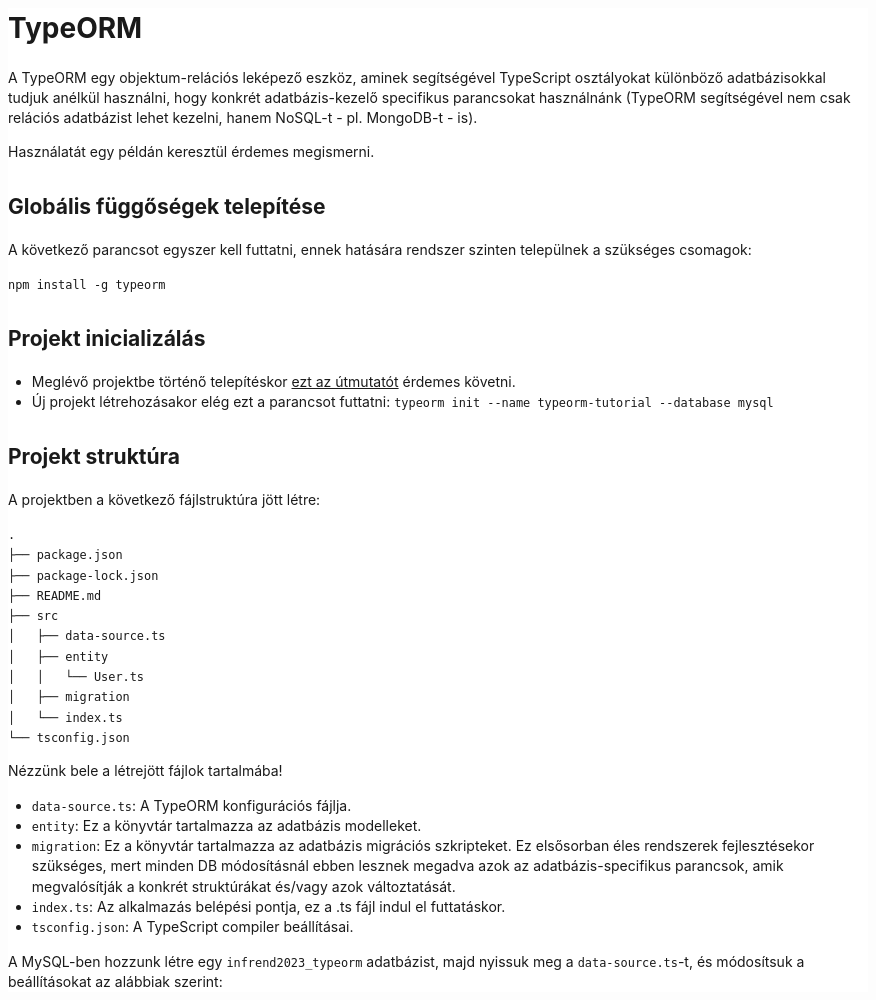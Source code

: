 # TypeORM

A TypeORM egy objektum-relációs leképező eszköz, aminek segítségével TypeScript osztályokat különböző adatbázisokkal tudjuk anélkül használni, hogy konkrét adatbázis-kezelő specifikus parancsokat használnánk (TypeORM segítségével nem csak relációs adatbázist lehet kezelni, hanem NoSQL-t - pl. MongoDB-t - is).

Használatát egy példán keresztül érdemes megismerni.

## Globális függőségek telepítése
A következő parancsot egyszer kell futtatni, ennek hatására rendszer szinten települnek a szükséges csomagok:
```
npm install -g typeorm
```

## Projekt inicializálás
- Meglévő projektbe történő telepítéskor [ezt az útmutatót](https://typeorm.io/#installation) érdemes követni.
- Új projekt létrehozásakor elég ezt a parancsot futtatni: `typeorm init --name typeorm-tutorial --database mysql`

## Projekt struktúra

A projektben a következő fájlstruktúra jött létre:

```
.
├── package.json
├── package-lock.json
├── README.md
├── src
│   ├── data-source.ts
│   ├── entity
│   │   └── User.ts
│   ├── migration
│   └── index.ts
└── tsconfig.json
```

Nézzünk bele a létrejött fájlok tartalmába!

- `data-source.ts`: A TypeORM konfigurációs fájlja.
- `entity`: Ez a könyvtár tartalmazza az adatbázis modelleket.
- `migration`: Ez a könyvtár tartalmazza az adatbázis migrációs szkripteket. Ez elsősorban éles rendszerek fejlesztésekor szükséges, mert minden DB módosításnál ebben lesznek megadva azok az adatbázis-specifikus parancsok, amik megvalósítják a konkrét struktúrákat és/vagy azok változtatását.
- `index.ts`: Az alkalmazás belépési pontja, ez a .ts fájl indul el futtatáskor.
- `tsconfig.json`: A TypeScript compiler beállításai.

A MySQL-ben hozzunk létre egy `infrend2023_typeorm` adatbázist, majd nyissuk meg a `data-source.ts`-t, és módosítsuk a beállításokat az alábbiak szerint:
